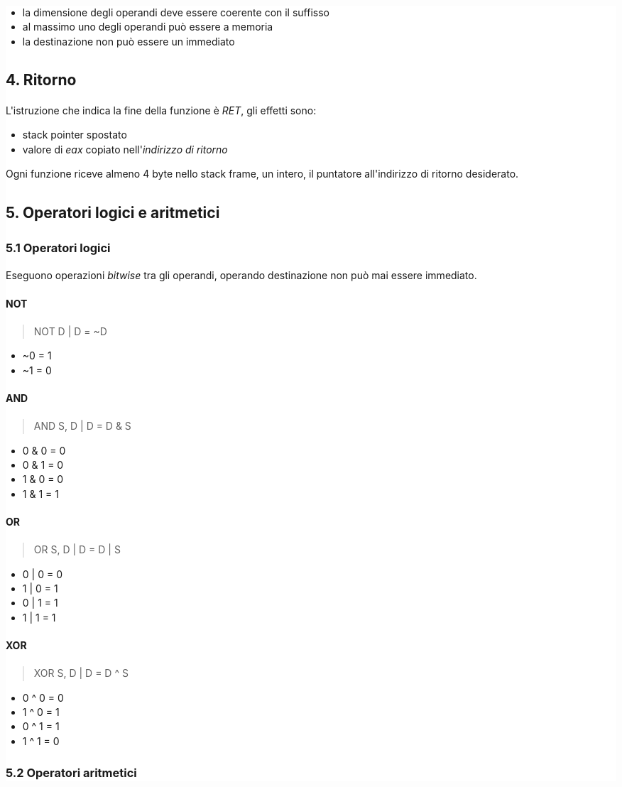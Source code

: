 + la dimensione degli operandi deve essere coerente con il suffisso
+ al massimo uno degli operandi può essere a memoria
+ la destinazione non può essere un immediato

## 4. Ritorno

L'istruzione che indica la fine della funzione è _RET_, gli effetti sono:

+ stack pointer spostato
+ valore di _eax_ copiato nell'_indirizzo di ritorno_

Ogni funzione riceve almeno 4 byte nello stack frame, un intero, il puntatore all'indirizzo di ritorno desiderato.

## 5. Operatori logici e aritmetici

### 5.1 Operatori logici

Eseguono operazioni _bitwise_ tra gli operandi, operando destinazione non può mai essere immediato.

#### NOT

> NOT D | D = ~D

+ ~0 = 1
+ ~1 = 0

#### AND

> AND S, D | D = D & S

+ 0 & 0 = 0
+ 0 & 1 = 0
+ 1 & 0 = 0
+ 1 & 1 = 1

#### OR

> OR S, D | D = D | S

+ 0 | 0 = 0
+ 1 | 0 = 1
+ 0 | 1 = 1
+ 1 | 1 = 1

#### XOR

> XOR S, D | D = D ^ S

+ 0 ^ 0 = 0
+ 1 ^ 0 = 1
+ 0 ^ 1 = 1
+ 1 ^ 1 = 0

### 5.2 Operatori aritmetici
